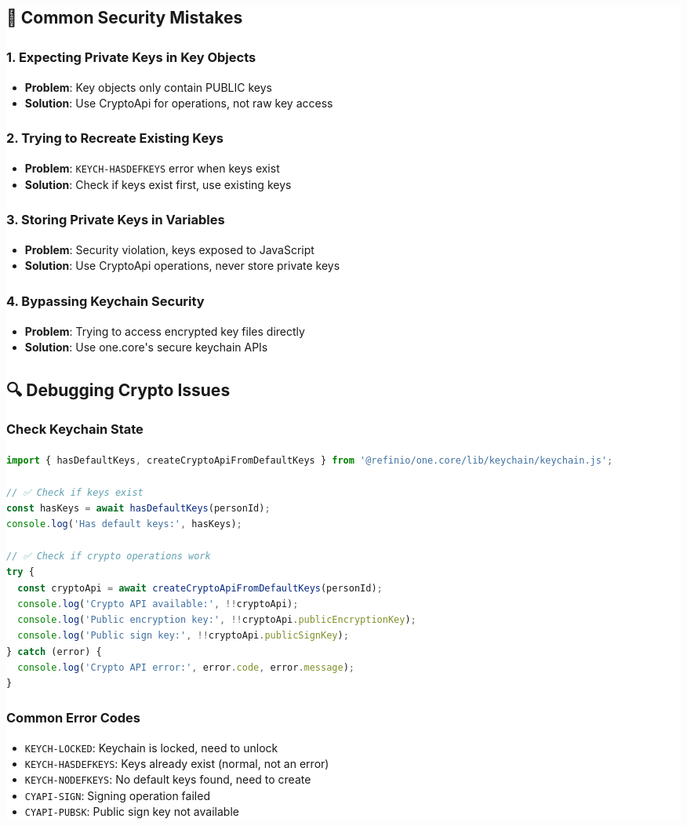 ```typescript
```

## **🚨 Common Security Mistakes**

### **1. Expecting Private Keys in Key Objects**
- **Problem**: Key objects only contain PUBLIC keys
- **Solution**: Use CryptoApi for operations, not raw key access

### **2. Trying to Recreate Existing Keys**
- **Problem**: `KEYCH-HASDEFKEYS` error when keys exist
- **Solution**: Check if keys exist first, use existing keys

### **3. Storing Private Keys in Variables**
- **Problem**: Security violation, keys exposed to JavaScript
- **Solution**: Use CryptoApi operations, never store private keys

### **4. Bypassing Keychain Security**
- **Problem**: Trying to access encrypted key files directly
- **Solution**: Use one.core's secure keychain APIs

## **🔍 Debugging Crypto Issues**

### **Check Keychain State**

```typescript
import { hasDefaultKeys, createCryptoApiFromDefaultKeys } from '@refinio/one.core/lib/keychain/keychain.js';

// ✅ Check if keys exist
const hasKeys = await hasDefaultKeys(personId);
console.log('Has default keys:', hasKeys);

// ✅ Check if crypto operations work
try {
  const cryptoApi = await createCryptoApiFromDefaultKeys(personId);
  console.log('Crypto API available:', !!cryptoApi);
  console.log('Public encryption key:', !!cryptoApi.publicEncryptionKey);
  console.log('Public sign key:', !!cryptoApi.publicSignKey);
} catch (error) {
  console.log('Crypto API error:', error.code, error.message);
}
```

### **Common Error Codes**

- `KEYCH-LOCKED`: Keychain is locked, need to unlock
- `KEYCH-HASDEFKEYS`: Keys already exist (normal, not an error)
- `KEYCH-NODEFKEYS`: No default keys found, need to create
- `CYAPI-SIGN`: Signing operation failed
- `CYAPI-PUBSK`: Public sign key not available
